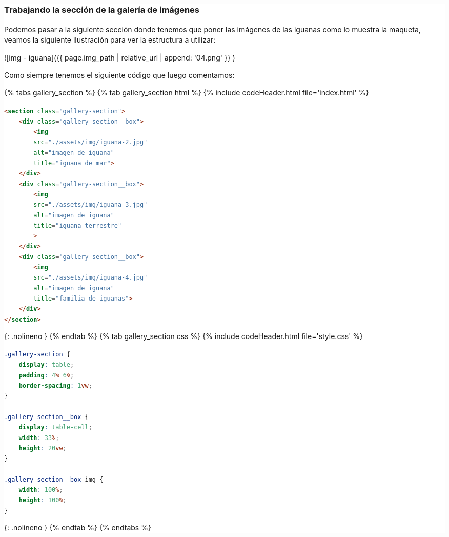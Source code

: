 ### Trabajando la sección de la galería de imágenes

Podemos pasar a la siguiente sección donde tenemos que poner las imágenes de las iguanas como lo muestra la maqueta, veamos la siguiente ilustración para ver la estructura a utilizar:

![img - iguana]({{ page.img_path | relative_url | append: '04.png' }} )

Como siempre tenemos el siguiente código que luego comentamos:

{% tabs gallery_section %}
{% tab gallery_section html %}
{% include codeHeader.html file='index.html' %}
```html
<section class="gallery-section">
	<div class="gallery-section__box">
		<img
		src="./assets/img/iguana-2.jpg"
		alt="imagen de iguana"
		title="iguana de mar">
	</div>
	<div class="gallery-section__box">
		<img
		src="./assets/img/iguana-3.jpg"
		alt="imagen de iguana"
		title="iguana terrestre"
		>
	</div>
	<div class="gallery-section__box">
		<img
		src="./assets/img/iguana-4.jpg"
		alt="imagen de iguana"
		title="familia de iguanas">
	</div>
</section>
```
{: .nolineno }
{% endtab %}
{% tab gallery_section css %}
{% include codeHeader.html file='style.css' %}
```css
.gallery-section {
	display: table;
	padding: 4% 6%;
	border-spacing: 1vw;
}

.gallery-section__box {
	display: table-cell;
	width: 33%;
	height: 20vw;
}

.gallery-section__box img {
	width: 100%;
	height: 100%;
}
```
{: .nolineno }
{% endtab %}
{% endtabs %}
